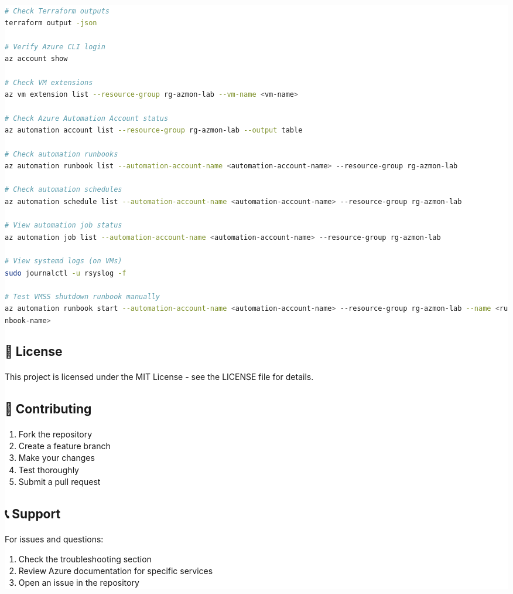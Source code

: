 ```bash
# Check Terraform outputs
terraform output -json

# Verify Azure CLI login
az account show

# Check VM extensions
az vm extension list --resource-group rg-azmon-lab --vm-name <vm-name>

# Check Azure Automation Account status
az automation account list --resource-group rg-azmon-lab --output table

# Check automation runbooks
az automation runbook list --automation-account-name <automation-account-name> --resource-group rg-azmon-lab

# Check automation schedules
az automation schedule list --automation-account-name <automation-account-name> --resource-group rg-azmon-lab

# View automation job status
az automation job list --automation-account-name <automation-account-name> --resource-group rg-azmon-lab

# View systemd logs (on VMs)
sudo journalctl -u rsyslog -f

# Test VMSS shutdown runbook manually
az automation runbook start --automation-account-name <automation-account-name> --resource-group rg-azmon-lab --name <runbook-name>
```

## 📄 License

This project is licensed under the MIT License - see the LICENSE file for details.

## 🤝 Contributing

1. Fork the repository
2. Create a feature branch
3. Make your changes
4. Test thoroughly
5. Submit a pull request

## 📞 Support

For issues and questions:
1. Check the troubleshooting section
2. Review Azure documentation for specific services
3. Open an issue in the repository
